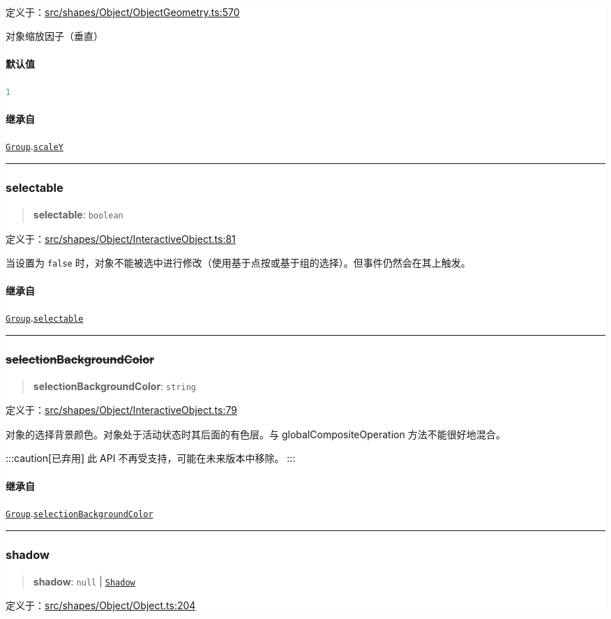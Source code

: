 定义于：[src/shapes/Object/ObjectGeometry.ts:570](https://github.com/fabricjs/fabric.js/blob/9a792f4b7b8031f02ec7ea4ce8c99f810e45cfec/src/shapes/Object/ObjectGeometry.ts#L570)

对象缩放因子（垂直）

#### 默认值

```ts
1
```

#### 继承自

[`Group`](/api/classes/group/).[`scaleY`](/api/classes/group/#scaley)

***

### selectable

> **selectable**: `boolean`

定义于：[src/shapes/Object/InteractiveObject.ts:81](https://github.com/fabricjs/fabric.js/blob/9a792f4b7b8031f02ec7ea4ce8c99f810e45cfec/src/shapes/Object/InteractiveObject.ts#L81)

当设置为 `false` 时，对象不能被选中进行修改（使用基于点按或基于组的选择）。但事件仍然会在其上触发。

#### 继承自

[`Group`](/api/classes/group/).[`selectable`](/api/classes/group/#selectable)

***

### ~~selectionBackgroundColor~~

> **selectionBackgroundColor**: `string`

定义于：[src/shapes/Object/InteractiveObject.ts:79](https://github.com/fabricjs/fabric.js/blob/9a792f4b7b8031f02ec7ea4ce8c99f810e45cfec/src/shapes/Object/InteractiveObject.ts#L79)

对象的选择背景颜色。对象处于活动状态时其后面的有色层。与 globalCompositeOperation 方法不能很好地混合。

:::caution[已弃用]
此 API 不再受支持，可能在未来版本中移除。
:::

#### 继承自

[`Group`](/api/classes/group/).[`selectionBackgroundColor`](/api/classes/group/#selectionbackgroundcolor)

***

### shadow

> **shadow**: `null` \| [`Shadow`](/api/classes/shadow/)

定义于：[src/shapes/Object/Object.ts:204](https://github.com/fabricjs/fabric.js/blob/9a792f4b7b8031f02ec7ea4ce8c99f810e45cfec/src/shapes/Object/Object.ts#L204)
